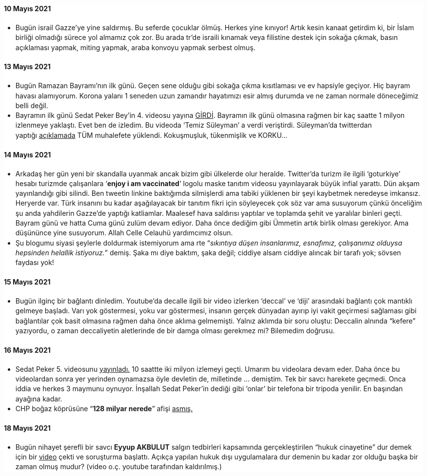 #### 10 Mayıs 2021

- Bugün israil Gazze’ye yine saldırmış. Bu seferde çocuklar ölmüş. Herkes yine kınıyor! Artık kesin kanaat getirdim ki, bir İslam birliği olmadığı sürece yol almamız çok zor. Bu arada tr’de israili kınamak veya filistine destek için sokağa çıkmak, basın açıklaması yapmak, miting yapmak, araba konvoyu yapmak serbest olmuş.

#### 13 Mayıs 2021

- Bugün Ramazan Bayramı’nın ilk günü. Geçen sene olduğu gibi sokağa çıkma kısıtlaması ve ev hapsiyle geçiyor. Hiç bayram havası alamıyorum. Korona yalanı 1 seneden uzun zamandır hayatımızı esir almış durumda ve ne zaman normale döneceğimiz belli değil.
- Bayramın ilk günü Sedat Peker Bey’in 4. videosu yayına [GİRDİ](https://www.youtube.com/watch?v=R-ESu7EJHHM). Bayramın ilk günü olmasına rağmen bir kaç saatte 1 milyon izlenmeye yaklaştı. Evet ben de izledim. Bu videoda ‘Temiz Süleyman’ a verdi veriştirdi. Süleyman’da twitterdan yaptığı [açıklamada](https://twitter.com/suleymansoylu/status/1392733555176914947) TÜM muhalefete yüklendi. Kokuşmuşluk, tükenmişlik ve KORKU…

#### 14 Mayıs 2021

- Arkadaş her gün yeni bir skandalla uyanmak ancak bizim gibi ülkelerde olur heralde. Twitter’da turizm ile ilgili ‘goturkiye’ hesabı turizmde çalışanlara ‘**enjoy i am vaccinated**‘ logolu maske tanıtım videosu yayınlayarak büyük infial yarattı. Dün akşam yayınlandığı gibi silindi. Ben tweetin linkine baktığımda silmişlerdi ama tabiki yüklenen bir şeyi kaybetmek neredeyse imkansız. Heryerde var. Türk insanını bu kadar aşağılayacak bir tanıtım fikri için söyleyecek çok söz var ama susuyorum çünkü önceliğim şu anda yahdilerin Gazze’de yaptığı katliamlar. Maalesef hava saldırısı yaptılar ve toplamda şehit ve yaralılar binleri geçti. Bayram günü ve hatta Cuma günü zulüm devam ediyor. Daha önce dediğim gibi Ümmetin artık birlik olması gerekiyor. Ama düşününce yine susuyorum. Allah Celle Celauhü yardımcımız olsun.
- Şu blogumu siyasi şeylerle doldurmak istemiyorum ama rte “_sıkıntıya düşen insanlarımız, esnafımız, çalışanımız olduysa hepsinden helallik istiyoruz._” demiş. Şaka mı diye baktım, şaka değil; ciddiye alsam ciddiye alıncak bir tarafı yok; sövsen faydası yok!

#### 15 Mayıs 2021

- Bugün ilginç bir bağlantı dinledim. Youtube’da decalle ilgili bir video izlerken ‘deccal’ ve ‘diji’ arasındaki bağlantı çok mantıklı gelmeye başladı. Varı yok göstermesi, yoku var göstermesi, insanın gerçek dünyadan ayırıp iyi vakit geçirmesi sağlaması gibi bağlantılar çok basit olmasına rağmen daha önce aklıma gelmemişti. Yalnız aklımda bir soru oluştu: Deccalin alnında “kefere” yazıyordu, o zaman deccaliyetin aletlerinde de bir damga olması gerekmez mi? Bilemedim doğrusu.

#### 16 Mayıs 2021

- Sedat Peker 5. videosunu [yayınladı.](https://www.youtube.com/watch?v=H6MkwG47kK0) 10 saattte iki milyon izlemeyi geçti. Umarım bu videolara devam eder. Daha önce bu videolardan sonra yer yerinden oynamazsa öyle devletin de, milletinde … demiştim. Tek bir savcı harekete geçmedi. Onca iddia ve herkes 3 maymunu oynuyor. İnşallah Sedat Peker’in dediği gibi ‘onlar’ bir telefona bir tripoda yenilir. En başından ayağına kadar.
- CHP boğaz köprüsüne “**128 milyar nerede**” afişi [asmış.](https://twitter.com/eczozgurozel/status/1393993031951454208)

#### 18 Mayıs 2021

- Bugün nihayet şerefli bir savcı **Eyyup AKBULUT** salgın tedbirleri kapsamında gerçekleştirilen “hukuk cinayetine” dur demek için bir [video](https://www.youtube.com/watch?v=_pENNS96U_I) çekti ve soruşturma başlattı. Açıkça yapılan hukuk dışı uygulamalara dur demenin bu kadar zor olduğu başka bir zaman olmuş mudur? (video o.ç. youtube tarafından kaldırılmış.)
